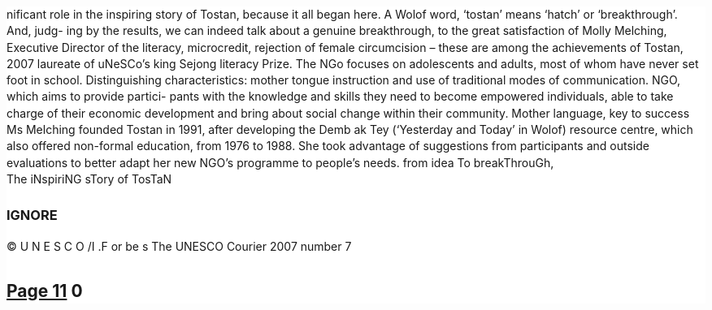 nificant role in the inspiring story of 
Tostan, because it all began here. 
A Wolof word, ‘tostan’ means 
‘hatch’ or ‘breakthrough’. And, judg-
ing by the results, we can indeed 
talk about a genuine breakthrough, 
to the great satisfaction of Molly 
Melching, Executive Director of the 
      literacy, microcredit, rejection of female circumcision – these are among 
      the achievements of Tostan, 2007 laureate of uNeSCo’s king Sejong literacy Prize.
       The NGo focuses on adolescents and adults, most of whom have never set foot in school. 
               Distinguishing characteristics: mother tongue instruction and use 
                            of traditional modes of communication.
NGO, which aims to provide partici-
pants with the knowledge and skills 
they need to become empowered 
individuals, able to take charge of 
their economic development and 
bring about social change within 
their community.
Mother language, 
key to success
Ms Melching founded Tostan in 
1991, after developing the Demb 
ak Tey (‘Yesterday and Today’ in 
Wolof) resource centre, which also 
offered non-formal education, from 
1976 to 1988. She took advantage 
of suggestions from participants 
and outside evaluations to better 
adapt her new NGO’s programme 
to people’s needs. 
from idea To breakThrouGh,  
The iNspiriNG sTory of TosTaN 

### IGNORE

©
 U
N
E
S
C
O
/I
.F
or
be
s
The UNESCO Courier 2007 number 7

## [Page 11](https://demo.humlab.umu.se/courier/185885eng.pdf#page=11) 0

